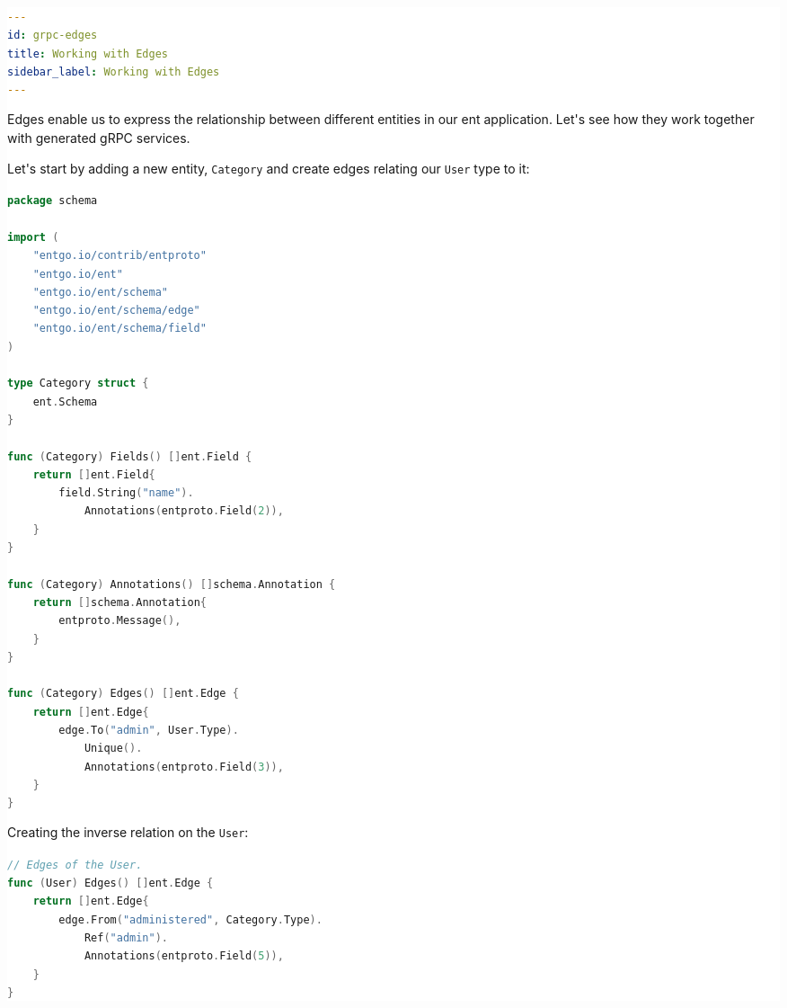```yaml
---
id: grpc-edges
title: Working with Edges
sidebar_label: Working with Edges
---
```

Edges enable us to express the relationship between different entities in our ent application. Let's see how they work
together with generated gRPC services.

Let's start by adding a new entity, `Category` and create edges relating our `User` type to it:

```go
package schema

import (
	"entgo.io/contrib/entproto"
	"entgo.io/ent"
	"entgo.io/ent/schema"
	"entgo.io/ent/schema/edge"
	"entgo.io/ent/schema/field"
)

type Category struct {
	ent.Schema
}

func (Category) Fields() []ent.Field {
	return []ent.Field{
		field.String("name").
			Annotations(entproto.Field(2)),
	}
}

func (Category) Annotations() []schema.Annotation {
	return []schema.Annotation{
		entproto.Message(),
	}
}

func (Category) Edges() []ent.Edge {
	return []ent.Edge{
		edge.To("admin", User.Type).
			Unique().
			Annotations(entproto.Field(3)),
	}
}
```

Creating the inverse relation on the `User`:

```go {4-6}
// Edges of the User.
func (User) Edges() []ent.Edge {
	return []ent.Edge{
		edge.From("administered", Category.Type).
			Ref("admin").
			Annotations(entproto.Field(5)),
	}
}
```
